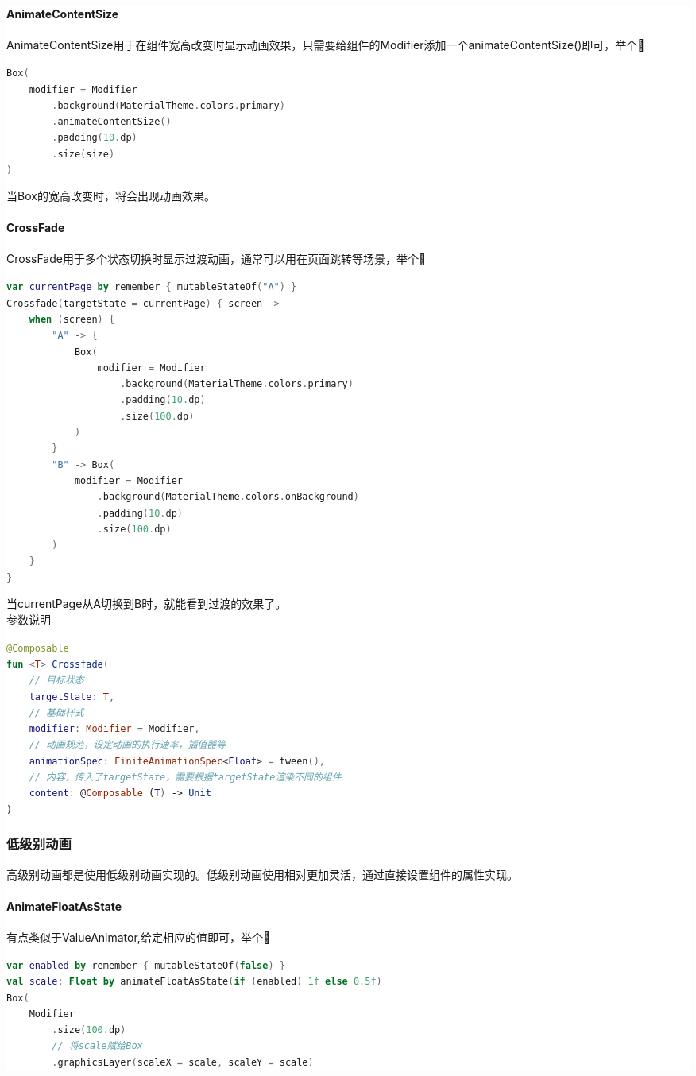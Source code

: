 #### AnimateContentSize
AnimateContentSize用于在组件宽高改变时显示动画效果，只需要给组件的Modifier添加一个animateContentSize()即可，举个🌰
```kotlin
Box(
    modifier = Modifier
        .background(MaterialTheme.colors.primary)
        .animateContentSize()
        .padding(10.dp)
        .size(size)
)
```
当Box的宽高改变时，将会出现动画效果。
#### CrossFade
CrossFade用于多个状态切换时显示过渡动画，通常可以用在页面跳转等场景，举个🌰
```kotlin
var currentPage by remember { mutableStateOf("A") }
Crossfade(targetState = currentPage) { screen ->
    when (screen) {
        "A" -> {
            Box(
                modifier = Modifier
                    .background(MaterialTheme.colors.primary)
                    .padding(10.dp)
                    .size(100.dp)
            )
        }
        "B" -> Box(
            modifier = Modifier
                .background(MaterialTheme.colors.onBackground)
                .padding(10.dp)
                .size(100.dp)
        )
    }
}
```
当currentPage从A切换到B时，就能看到过渡的效果了。</br>
参数说明
```kotlin
@Composable
fun <T> Crossfade(
    // 目标状态
    targetState: T,
    // 基础样式
    modifier: Modifier = Modifier,
    // 动画规范，设定动画的执行速率，插值器等
    animationSpec: FiniteAnimationSpec<Float> = tween(),
    // 内容，传入了targetState，需要根据targetState渲染不同的组件
    content: @Composable (T) -> Unit
)
```

### 低级别动画
高级别动画都是使用低级别动画实现的。低级别动画使用相对更加灵活，通过直接设置组件的属性实现。
#### AnimateFloatAsState
有点类似于ValueAnimator,给定相应的值即可，举个🌰
```kotlin
var enabled by remember { mutableStateOf(false) }
val scale: Float by animateFloatAsState(if (enabled) 1f else 0.5f)
Box(
    Modifier
        .size(100.dp)
        // 将scale赋给Box
        .graphicsLayer(scaleX = scale, scaleY = scale)
```